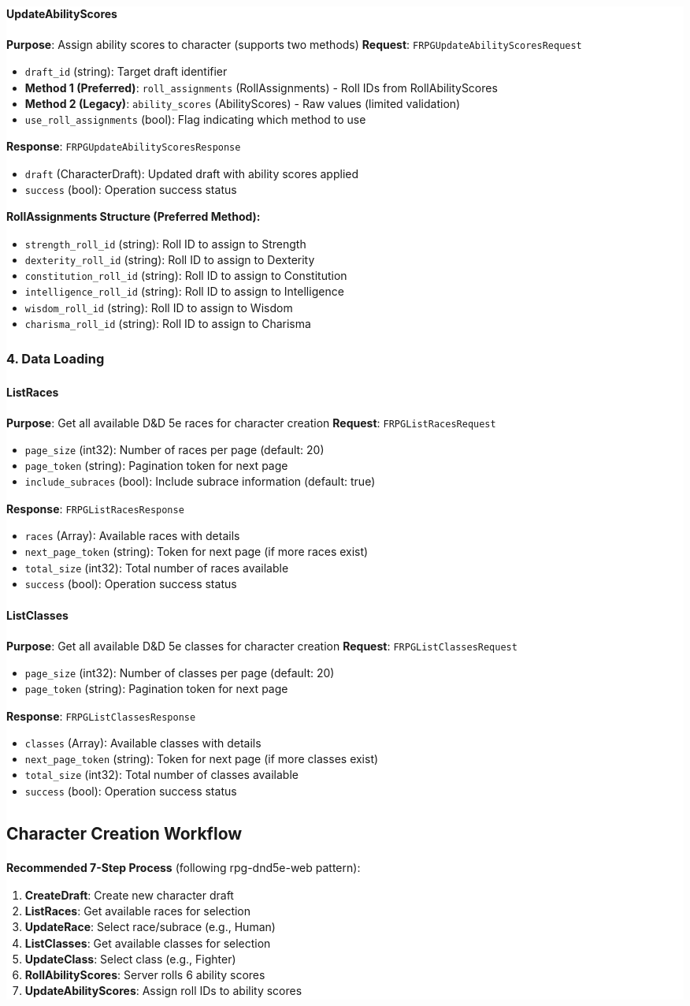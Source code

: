 #### UpdateAbilityScores
**Purpose**: Assign ability scores to character (supports two methods)
**Request**: `FRPGUpdateAbilityScoresRequest`
- `draft_id` (string): Target draft identifier
- **Method 1 (Preferred)**: `roll_assignments` (RollAssignments) - Roll IDs from RollAbilityScores
- **Method 2 (Legacy)**: `ability_scores` (AbilityScores) - Raw values (limited validation)
- `use_roll_assignments` (bool): Flag indicating which method to use

**Response**: `FRPGUpdateAbilityScoresResponse`
- `draft` (CharacterDraft): Updated draft with ability scores applied
- `success` (bool): Operation success status

**RollAssignments Structure (Preferred Method):**
- `strength_roll_id` (string): Roll ID to assign to Strength
- `dexterity_roll_id` (string): Roll ID to assign to Dexterity  
- `constitution_roll_id` (string): Roll ID to assign to Constitution
- `intelligence_roll_id` (string): Roll ID to assign to Intelligence
- `wisdom_roll_id` (string): Roll ID to assign to Wisdom
- `charisma_roll_id` (string): Roll ID to assign to Charisma

### 4. Data Loading

#### ListRaces
**Purpose**: Get all available D&D 5e races for character creation
**Request**: `FRPGListRacesRequest`
- `page_size` (int32): Number of races per page (default: 20)
- `page_token` (string): Pagination token for next page
- `include_subraces` (bool): Include subrace information (default: true)

**Response**: `FRPGListRacesResponse`
- `races` (Array<RaceInfo>): Available races with details
- `next_page_token` (string): Token for next page (if more races exist)
- `total_size` (int32): Total number of races available
- `success` (bool): Operation success status

#### ListClasses
**Purpose**: Get all available D&D 5e classes for character creation
**Request**: `FRPGListClassesRequest`
- `page_size` (int32): Number of classes per page (default: 20)
- `page_token` (string): Pagination token for next page

**Response**: `FRPGListClassesResponse`
- `classes` (Array<ClassInfo>): Available classes with details  
- `next_page_token` (string): Token for next page (if more classes exist)
- `total_size` (int32): Total number of classes available
- `success` (bool): Operation success status

## Character Creation Workflow

**Recommended 7-Step Process** (following rpg-dnd5e-web pattern):

1. **CreateDraft**: Create new character draft
2. **ListRaces**: Get available races for selection
3. **UpdateRace**: Select race/subrace (e.g., Human)
4. **ListClasses**: Get available classes for selection  
5. **UpdateClass**: Select class (e.g., Fighter)
6. **RollAbilityScores**: Server rolls 6 ability scores
7. **UpdateAbilityScores**: Assign roll IDs to ability scores
